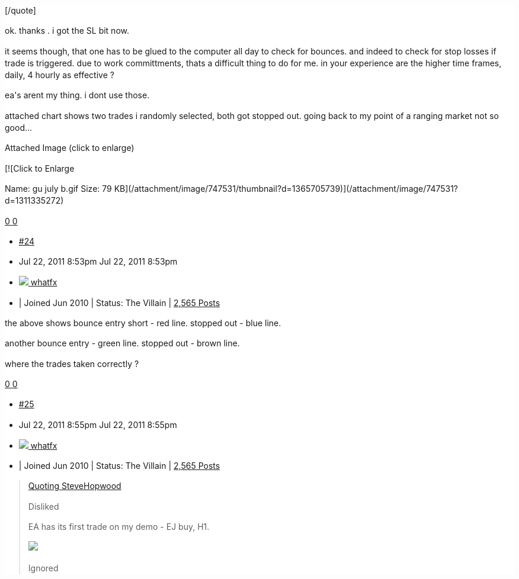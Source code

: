 [/quote]  
  
  
ok. thanks . i got the SL bit now.  
  
it seems though, that one has to be glued to the computer all day to check for bounces. and indeed to check for stop losses if trade is triggered. due to work committments, thats a difficult thing to do for me. in your experience are the higher time frames, daily, 4 hourly as effective ?  
  
ea's arent my thing. i dont use those.  
  
  
attached chart shows two trades i randomly selected, both got stopped out. going back to my point of a ranging market not so good... 

Attached Image (click to enlarge)

[![Click to Enlarge

Name: gu july b.gif
Size: 79 KB](/attachment/image/747531/thumbnail?d=1365705739)](/attachment/image/747531?d=1311335272)   

[0 ](javascript:void\(0\);) [0 ](javascript:void\(0\);)

  * [#24](/thread/post/4802386#post4802386 "Post Permalink")

  * Jul 22, 2011 8:53pm  Jul 22, 2011 8:53pm 

  * [![](https://assets.faireconomy.media/nfs/customavatars/thumbs/medium/avatar144349_10.gif) whatfx](whatfx)

  * | Joined Jun 2010  | Status: The Villain | [2,565 Posts](/search?do=process&provider=Member&searchuser=144349)

the above shows bounce entry short - red line. stopped out - blue line.  
  
  
another bounce entry - green line. stopped out - brown line.  
  
  
where the trades taken correctly ? 

[0 ](javascript:void\(0\);) [0 ](javascript:void\(0\);)

  * [#25](/thread/post/4802395#post4802395 "Post Permalink")

  * Jul 22, 2011 8:55pm  Jul 22, 2011 8:55pm 

  * [![](https://assets.faireconomy.media/nfs/customavatars/thumbs/medium/avatar144349_10.gif) whatfx](whatfx)

  * | Joined Jun 2010  | Status: The Villain | [2,565 Posts](/search?do=process&provider=Member&searchuser=144349)

> [Quoting SteveHopwood](/thread/post/4802363#post4802363 "View Quoted Post")
> 
> Disliked
> 
> EA has its first trade on my demo - EJ buy, H1.  
>    
>  ![](https://resources.faireconomy.media/images/emojis/64/1f601.png?v=15.1)
> 
> Ignored
